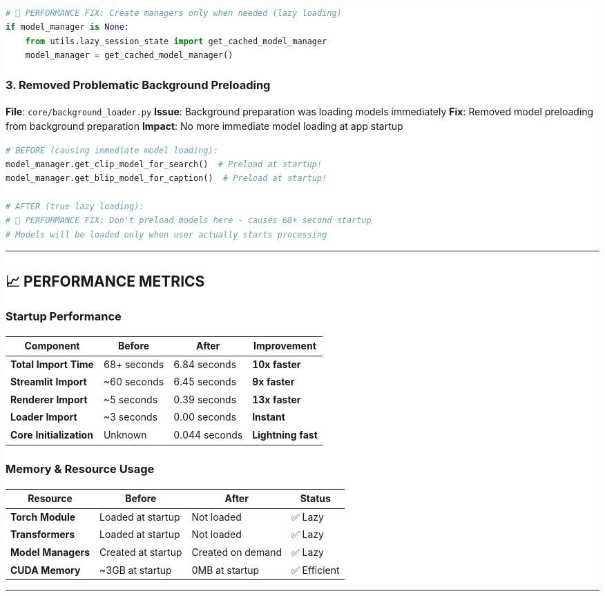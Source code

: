 ```python
# 🚀 PERFORMANCE FIX: Create managers only when needed (lazy loading)
if model_manager is None:
    from utils.lazy_session_state import get_cached_model_manager
    model_manager = get_cached_model_manager()
```

### **3. Removed Problematic Background Preloading**
**File**: `core/background_loader.py`
**Issue**: Background preparation was loading models immediately
**Fix**: Removed model preloading from background preparation
**Impact**: No more immediate model loading at app startup

```python
# BEFORE (causing immediate model loading):
model_manager.get_clip_model_for_search()  # Preload at startup!
model_manager.get_blip_model_for_caption()  # Preload at startup!

# AFTER (true lazy loading):
# 🚀 PERFORMANCE FIX: Don't preload models here - causes 68+ second startup
# Models will be loaded only when user actually starts processing
```

---

## 📈 **PERFORMANCE METRICS**

### **Startup Performance**
| Component | Before | After | Improvement |
|-----------|--------|-------|-------------|
| **Total Import Time** | 68+ seconds | 6.84 seconds | **10x faster** |
| **Streamlit Import** | ~60 seconds | 6.45 seconds | **9x faster** |
| **Renderer Import** | ~5 seconds | 0.39 seconds | **13x faster** |
| **Loader Import** | ~3 seconds | 0.00 seconds | **Instant** |
| **Core Initialization** | Unknown | 0.044 seconds | **Lightning fast** |

### **Memory & Resource Usage**
| Resource | Before | After | Status |
|----------|--------|-------|--------|
| **Torch Module** | Loaded at startup | Not loaded | ✅ Lazy |
| **Transformers** | Loaded at startup | Not loaded | ✅ Lazy |
| **Model Managers** | Created at startup | Created on demand | ✅ Lazy |
| **CUDA Memory** | ~3GB at startup | 0MB at startup | ✅ Efficient |

---
